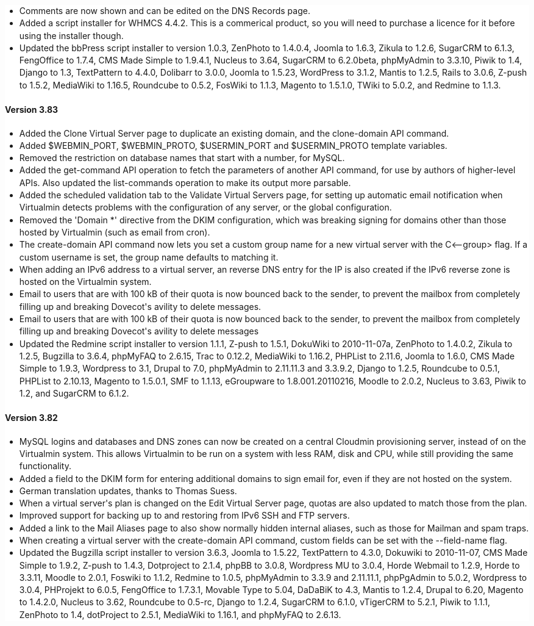 * Comments are now shown and can be edited on the DNS Records page.
* Added a script installer for WHMCS 4.4.2. This is a commerical product, so you will need to purchase a licence for it before using the installer though.
* Updated the bbPress script installer to version 1.0.3, ZenPhoto to 1.4.0.4, Joomla to 1.6.3, Zikula to 1.2.6, SugarCRM to 6.1.3, FengOffice to 1.7.4, CMS Made Simple to 1.9.4.1, Nucleus to 3.64, SugarCRM to 6.2.0beta, phpMyAdmin to 3.3.10, Piwik to 1.4, Django to 1.3, TextPattern to 4.4.0, Dolibarr to 3.0.0, Joomla to 1.5.23, WordPress to 3.1.2, Mantis to 1.2.5, Rails to 3.0.6, Z-push to 1.5.2, MediaWiki to 1.16.5, Roundcube to 0.5.2, FosWiki to 1.1.3, Magento to 1.5.1.0, TWiki to 5.0.2, and Redmine to 1.1.3.

#### Version 3.83
* Added the Clone Virtual Server page to duplicate an existing domain, and the clone-domain API command.
* Added $WEBMIN_PORT, $WEBMIN_PROTO, $USERMIN_PORT and $USERMIN_PROTO template variables.
* Removed the restriction on database names that start with a number, for MySQL.
* Added the get-command API operation to fetch the parameters of another API command, for use by authors of higher-level APIs. Also updated the list-commands operation to make its output more parsable.
* Added the scheduled validation tab to the Validate Virtual Servers page, for setting up automatic email notification when Virtualmin detects problems with the configuration of any server, or the global configuration.
* Removed the 'Domain *' directive from the DKIM configuration, which was breaking signing for domains other than those hosted by Virtualmin (such as email from cron).
* The create-domain API command now lets you set a custom group name for a new virtual server with the C<--group> flag. If a custom username is set, the group name defaults to matching it.
* When adding an IPv6 address to a virtual server, an reverse DNS entry for the IP is also created if the IPv6 reverse zone is hosted on the Virtualmin system.
* Email to users that are with 100 kB of their quota is now bounced back to the sender, to prevent the mailbox from completely filling up and breaking Dovecot's avility to delete messages.
* Email to users that are with 100 kB of their quota is now bounced back to the sender, to prevent the mailbox from completely filling up and breaking Dovecot's avility to delete messages
* Updated the Redmine script installer to version 1.1.1, Z-push to 1.5.1, DokuWiki to 2010-11-07a, ZenPhoto to 1.4.0.2, Zikula to 1.2.5, Bugzilla to 3.6.4, phpMyFAQ to 2.6.15, Trac to 0.12.2, MediaWiki to 1.16.2, PHPList to 2.11.6, Joomla to 1.6.0, CMS Made Simple to 1.9.3, Wordpress to 3.1, Drupal to 7.0, phpMyAdmin to 2.11.11.3 and 3.3.9.2, Django to 1.2.5, Roundcube to 0.5.1, PHPList to 2.10.13, Magento to 1.5.0.1, SMF to 1.1.13, eGroupware to 1.8.001.20110216, Moodle to 2.0.2, Nucleus to 3.63, Piwik to 1.2, and SugarCRM to 6.1.2.

#### Version 3.82
* MySQL logins and databases and DNS zones can now be created on a central Cloudmin provisioning server, instead of on the Virtualmin system. This allows Virtualmin to be run on a system with less RAM, disk and CPU, while still providing the same functionality.
* Added a field to the DKIM form for entering additional domains to sign email for, even if they are not hosted on the system.
* German translation updates, thanks to Thomas Suess.
* When a virtual server's plan is changed on the Edit Virtual Server page, quotas are also updated to match those from the plan.
* Improved support for backing up to and restoring from IPv6 SSH and FTP servers.
* Added a link to the Mail Aliases page to also show normally hidden internal aliases, such as those for Mailman and spam traps.
* When creating a virtual server with the create-domain API command, custom fields can be set with the --field-name flag.
* Updated the Bugzilla script installer to version 3.6.3, Joomla to 1.5.22, TextPattern to 4.3.0, Dokuwiki to 2010-11-07, CMS Made Simple to 1.9.2, Z-push to 1.4.3, Dotproject to 2.1.4, phpBB to 3.0.8, Wordpress MU to 3.0.4, Horde Webmail to 1.2.9, Horde to 3.3.11, Moodle to 2.0.1, Foswiki to 1.1.2, Redmine to 1.0.5, phpMyAdmin to 3.3.9 and 2.11.11.1, phpPgAdmin to 5.0.2, Wordpress to 3.0.4, PHProjekt to 6.0.5, FengOffice to 1.7.3.1, Movable Type to 5.04, DaDaBiK to 4.3, Mantis to 1.2.4, Drupal to 6.20, Magento to 1.4.2.0, Nucleus to 3.62, Roundcube to 0.5-rc, Django to 1.2.4, SugarCRM to 6.1.0, vTigerCRM to 5.2.1, Piwik to 1.1.1, ZenPhoto to 1.4, dotProject to 2.5.1, MediaWiki to 1.16.1, and phpMyFAQ to 2.6.13.
